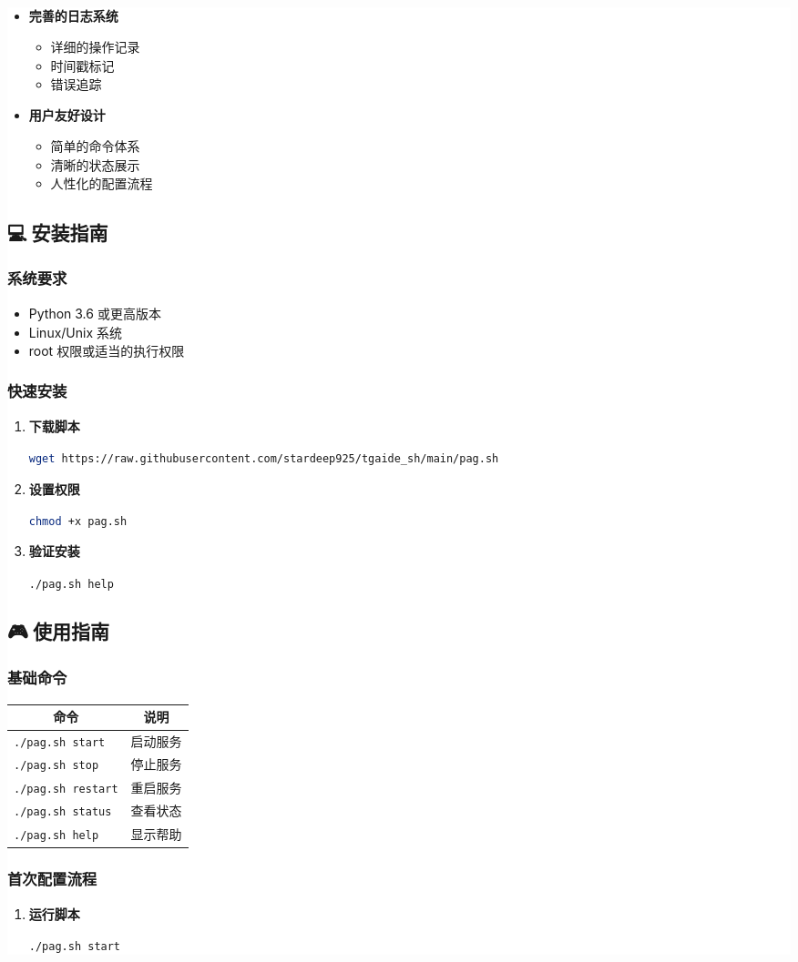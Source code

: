 - **完善的日志系统**
  - 详细的操作记录
  - 时间戳标记
  - 错误追踪

- **用户友好设计**
  - 简单的命令体系
  - 清晰的状态展示
  - 人性化的配置流程

## 💻 安装指南

### 系统要求

- Python 3.6 或更高版本
- Linux/Unix 系统
- root 权限或适当的执行权限

### 快速安装

1. **下载脚本**
   ```bash
   wget https://raw.githubusercontent.com/stardeep925/tgaide_sh/main/pag.sh
   ```

2. **设置权限**
   ```bash
   chmod +x pag.sh
   ```

3. **验证安装**
   ```bash
   ./pag.sh help
   ```

## 🎮 使用指南

### 基础命令

| 命令 | 说明 |
|------|------|
| `./pag.sh start` | 启动服务 |
| `./pag.sh stop` | 停止服务 |
| `./pag.sh restart` | 重启服务 |
| `./pag.sh status` | 查看状态 |
| `./pag.sh help` | 显示帮助 |

### 首次配置流程

1. **运行脚本**
   ```bash
   ./pag.sh start
   ```
